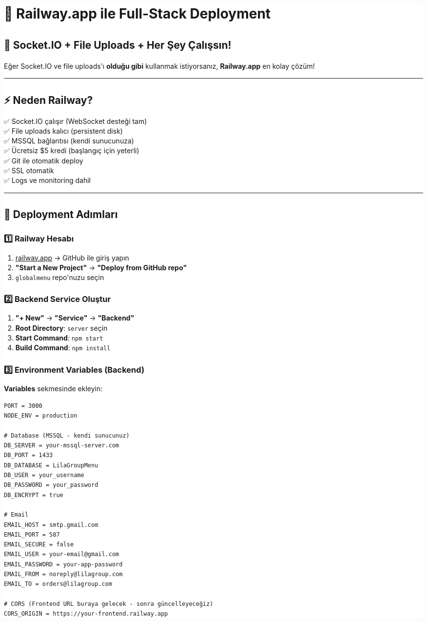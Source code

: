# 🚂 Railway.app ile Full-Stack Deployment

## 🎯 Socket.IO + File Uploads + Her Şey Çalışsın!

Eğer Socket.IO ve file uploads'ı **olduğu gibi** kullanmak istiyorsanız, **Railway.app** en kolay çözüm!

---

## ⚡ Neden Railway?

✅ Socket.IO çalışır (WebSocket desteği tam)  
✅ File uploads kalıcı (persistent disk)  
✅ MSSQL bağlantısı (kendi sunucunuza)  
✅ Ücretsiz $5 kredi (başlangıç için yeterli)  
✅ Git ile otomatik deploy  
✅ SSL otomatik  
✅ Logs ve monitoring dahil  

---

## 🚀 Deployment Adımları

### 1️⃣ Railway Hesabı

1. [railway.app](https://railway.app) → GitHub ile giriş yapın
2. **"Start a New Project"** → **"Deploy from GitHub repo"**
3. `globalmenu` repo'nuzu seçin

### 2️⃣ Backend Service Oluştur

1. **"+ New"** → **"Service"** → **"Backend"**
2. **Root Directory**: `server` seçin
3. **Start Command**: `npm start`
4. **Build Command**: `npm install`

### 3️⃣ Environment Variables (Backend)

**Variables** sekmesinde ekleyin:

```
PORT = 3000
NODE_ENV = production

# Database (MSSQL - kendi sunucunuz)
DB_SERVER = your-mssql-server.com
DB_PORT = 1433
DB_DATABASE = LilaGroupMenu
DB_USER = your_username
DB_PASSWORD = your_password
DB_ENCRYPT = true

# Email
EMAIL_HOST = smtp.gmail.com
EMAIL_PORT = 587
EMAIL_SECURE = false
EMAIL_USER = your-email@gmail.com
EMAIL_PASSWORD = your-app-password
EMAIL_FROM = noreply@lilagroup.com
EMAIL_TO = orders@lilagroup.com

# CORS (Frontend URL buraya gelecek - sonra güncelleyeceğiz)
CORS_ORIGIN = https://your-frontend.railway.app
```
